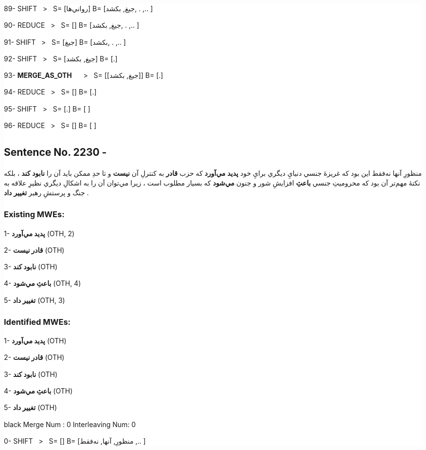 
89- SHIFT&nbsp;&nbsp;&nbsp;>&nbsp;&nbsp;&nbsp;S= [رواني‌ها]   B= [جيغ, بکشد, . ,.. ]



90- REDUCE&nbsp;&nbsp;&nbsp;>&nbsp;&nbsp;&nbsp;S= []   B= [جيغ, بکشد, . ,.. ]



91- SHIFT&nbsp;&nbsp;&nbsp;>&nbsp;&nbsp;&nbsp;S= [جيغ]   B= [بکشد, . ,.. ]



92- SHIFT&nbsp;&nbsp;&nbsp;>&nbsp;&nbsp;&nbsp;S= [جيغ, بکشد]   B= [.]



93- **MERGE_AS_OTH**&nbsp;&nbsp;&nbsp;&nbsp;&nbsp;&nbsp;>&nbsp;&nbsp;&nbsp;S= [[جيغ, بکشد]]   B= [.]



94- REDUCE&nbsp;&nbsp;&nbsp;>&nbsp;&nbsp;&nbsp;S= []   B= [.]



95- SHIFT&nbsp;&nbsp;&nbsp;>&nbsp;&nbsp;&nbsp;S= [.]   B= [ ]



96- REDUCE&nbsp;&nbsp;&nbsp;>&nbsp;&nbsp;&nbsp;S= []   B= [ ]

## Sentence No. 2230 - 
منظورِ آنها نه‌فقط اين بود که غريزهٔ جنسي دنيايِ ديگري برايِ خود **پديد** **مي‌آورد** که حزب **قادر** به کنترلِ آن **نيست** و تا حدِ ممکن بايد آن را **نابود** **کند** ، بلکه نکتهٔ مهم‌تر آن بود که محروميتِ جنسي **باعثِ** افزايشِ شور و جنون **مي‌شود** که بسيار مطلوب است ، زيرا مي‌توان آن را به اشکالِ ديگري نظيرِ علاقه به جنگ و پرستشِ رهبر **تغيير** **داد** . 
### Existing MWEs: 
1- **پديد مي‌آورد** (OTH, 2)

2- **قادر نيست** (OTH)

3- **نابود کند** (OTH)

4- **باعثِ مي‌شود** (OTH, 4)

5- **تغيير داد** (OTH, 3)

### Identified MWEs: 
1- **پديد مي‌آورد** (OTH)

2- **قادر نيست** (OTH)

3- **نابود کند** (OTH)

4- **باعثِ مي‌شود** (OTH)

5- **تغيير داد** (OTH)

black Merge Num : 0 Interleaving Num: 0


0- SHIFT&nbsp;&nbsp;&nbsp;>&nbsp;&nbsp;&nbsp;S= []   B= [منظورِ, آنها, نه‌فقط ,.. ]


